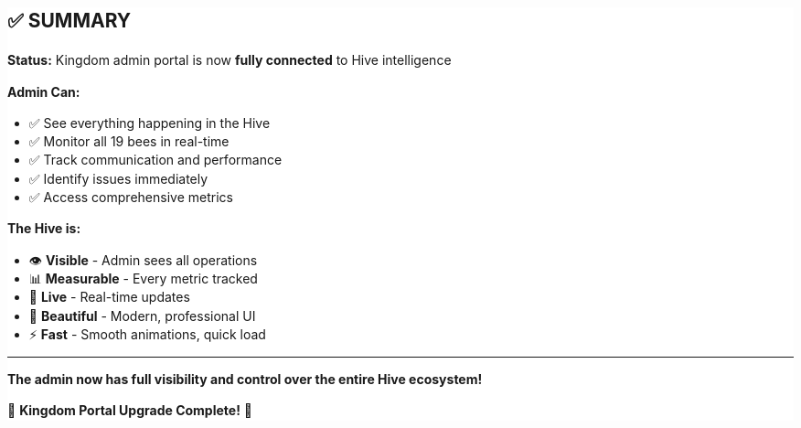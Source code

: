 
## ✅ **SUMMARY**

**Status:** Kingdom admin portal is now **fully connected** to Hive intelligence

**Admin Can:**
- ✅ See everything happening in the Hive
- ✅ Monitor all 19 bees in real-time
- ✅ Track communication and performance
- ✅ Identify issues immediately
- ✅ Access comprehensive metrics

**The Hive is:**
- 👁️ **Visible** - Admin sees all operations
- 📊 **Measurable** - Every metric tracked
- 🔴 **Live** - Real-time updates
- 🎨 **Beautiful** - Modern, professional UI
- ⚡ **Fast** - Smooth animations, quick load

---

**The admin now has full visibility and control over the entire Hive ecosystem!**

🎉 **Kingdom Portal Upgrade Complete!** 🎉
